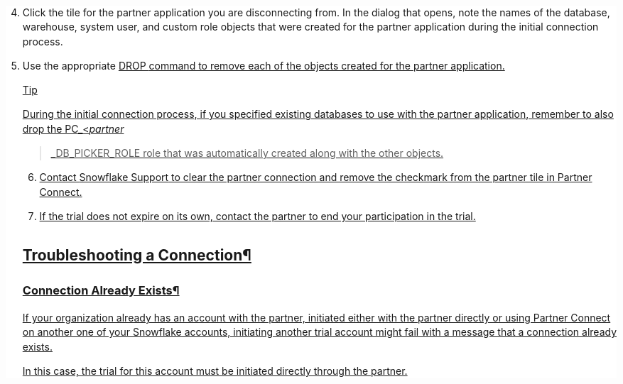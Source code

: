   4. Click the tile for the partner application you are disconnecting from. In the dialog that opens, note the names of the database, warehouse, system user, and custom role objects that were created for the partner application during the initial connection process.

  5. Use the appropriate [DROP <object>](../sql-reference/sql/drop) command to remove each of the objects created for the partner application.

Tip

During the initial connection process, if you specified existing databases to
use with the partner application, remember to also drop the PC_<_partner_
>_DB_PICKER_ROLE role that was automatically created along with the other
objects.

  6. Contact [Snowflake Support](https://docs.snowflake.com/user-guide/contacting-support) to clear the partner connection and remove the checkmark from the partner tile in Partner Connect.

  7. If the trial does not expire on its own, contact the partner to end your participation in the trial.

## Troubleshooting a Connection¶

### Connection Already Exists¶

If your organization already has an account with the partner, initiated either
with the partner directly or using Partner Connect on another one of your
Snowflake accounts, initiating another trial account might fail with a message
that a connection already exists.

In this case, the trial for this account must be initiated directly through
the partner.

